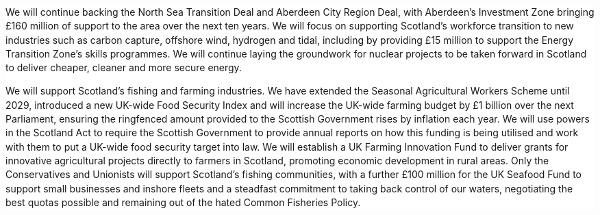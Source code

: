 We will continue backing the North Sea Transition Deal and Aberdeen City Region Deal, with Aberdeen’s Investment Zone bringing £160 million of support to the area over the next ten years. We will focus on supporting Scotland’s workforce transition to new industries such as carbon capture, offshore wind, hydrogen and tidal, including by providing £15 million to support the Energy Transition Zone’s skills programmes. We will continue laying the groundwork for nuclear projects to be taken forward in Scotland to deliver cheaper, cleaner and more secure energy. 

We will support Scotland’s fishing and farming industries. We have extended the Seasonal Agricultural Workers Scheme until 2029, introduced a new UK-wide Food Security Index and will increase the UK-wide farming budget by £1 billion over the next Parliament, ensuring the ringfenced amount provided to the Scottish Government rises by inflation each year. We will use powers in the Scotland Act to require the Scottish Government to provide annual reports on how this funding is being utilised and work with them to put a UK-wide food security target into law. 
We will establish a UK Farming Innovation Fund to deliver grants for innovative agricultural projects directly to farmers in Scotland, promoting economic development in rural areas. Only the Conservatives and Unionists will support Scotland’s fishing communities, with a further £100 million for the UK Seafood Fund to support small businesses and inshore fleets and a steadfast commitment to taking back control of our waters, negotiating the best quotas possible and remaining out of the hated Common Fisheries Policy. 
